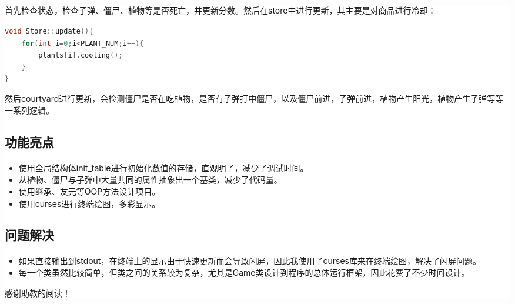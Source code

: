 首先检查状态，检查子弹、僵尸、植物等是否死亡，并更新分数。然后在store中进行更新，其主要是对商品进行冷却：

```c++
void Store::update(){
    for(int i=0;i<PLANT_NUM;i++){
        plants[i].cooling();
    }
}
```

然后courtyard进行更新，会检测僵尸是否在吃植物，是否有子弹打中僵尸，以及僵尸前进，子弹前进，植物产生阳光，植物产生子弹等等一系列逻辑。

## 功能亮点

+ 使用全局结构体init_table进行初始化数值的存储，直观明了，减少了调试时间。
+ 从植物、僵尸与子弹中大量共同的属性抽象出一个基类，减少了代码量。
+ 使用继承、友元等OOP方法设计项目。
+ 使用curses进行终端绘图，多彩显示。

## 问题解决

+ 如果直接输出到stdout，在终端上的显示由于快速更新而会导致闪屏，因此我使用了curses库来在终端绘图，解决了闪屏问题。
+ 每一个类虽然比较简单，但类之间的关系较为复杂，尤其是Game类设计到程序的总体运行框架，因此花费了不少时间设计。



感谢助教的阅读！